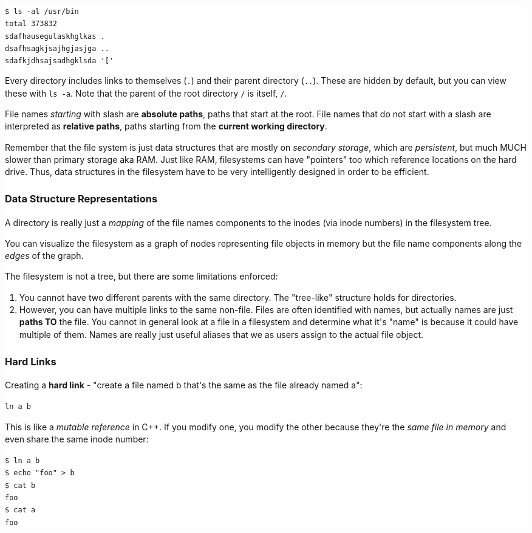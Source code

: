 ```console
$ ls -al /usr/bin
total 373832
sdafhausegulaskhglkas .
dsafhsagkjsajhgjasjga ..
sdafkjdhsajsadhgklsda '['
```

Every directory includes links to themselves (`.`) and their parent directory (`..`). These are hidden by default, but you can view these with `ls -a`. Note that the parent of the root directory `/` is itself, `/`.

File names *starting* with slash are **absolute paths**, paths that start at the root. File names that do not start with a slash are interpreted as **relative paths**, paths starting from the **current working directory**.

Remember that the file system is just data structures that are mostly on *secondary storage*, which are *persistent*, but much MUCH slower than primary storage aka RAM. Just like RAM, filesystems can have "pointers" too which reference locations on the hard drive. Thus, data structures in the filesystem have to be very intelligently designed in order to be efficient.


### Data Structure Representations


A directory is really just a *mapping* of the file names components to the inodes (via inode numbers) in the filesystem tree.

You can visualize the filesystem as a graph of nodes representing file objects in memory but the file name components along the *edges* of the graph.

The filesystem is not a tree, but there are some limitations enforced:

1. You cannot have two different parents with the same directory. The "tree-like" structure holds for directories.
2. However, you can have multiple links to the same non-file. Files are often identified with names, but actually names are just **paths TO** the file. You cannot in general look at a file in a filesystem and determine what it's "name" is because it could have multiple of them. Names are really just useful aliases that we as users assign to the actual file object.


### Hard Links


Creating a **hard link** - "create a file named b that's the same as the file already named a":

```shell
ln a b
```

This is like a *mutable reference* in C++. If you modify one, you modify the other because they're the *same file in memory* and even share the same inode number:

```console
$ ln a b
$ echo "foo" > b
$ cat b
foo
$ cat a
foo
```
